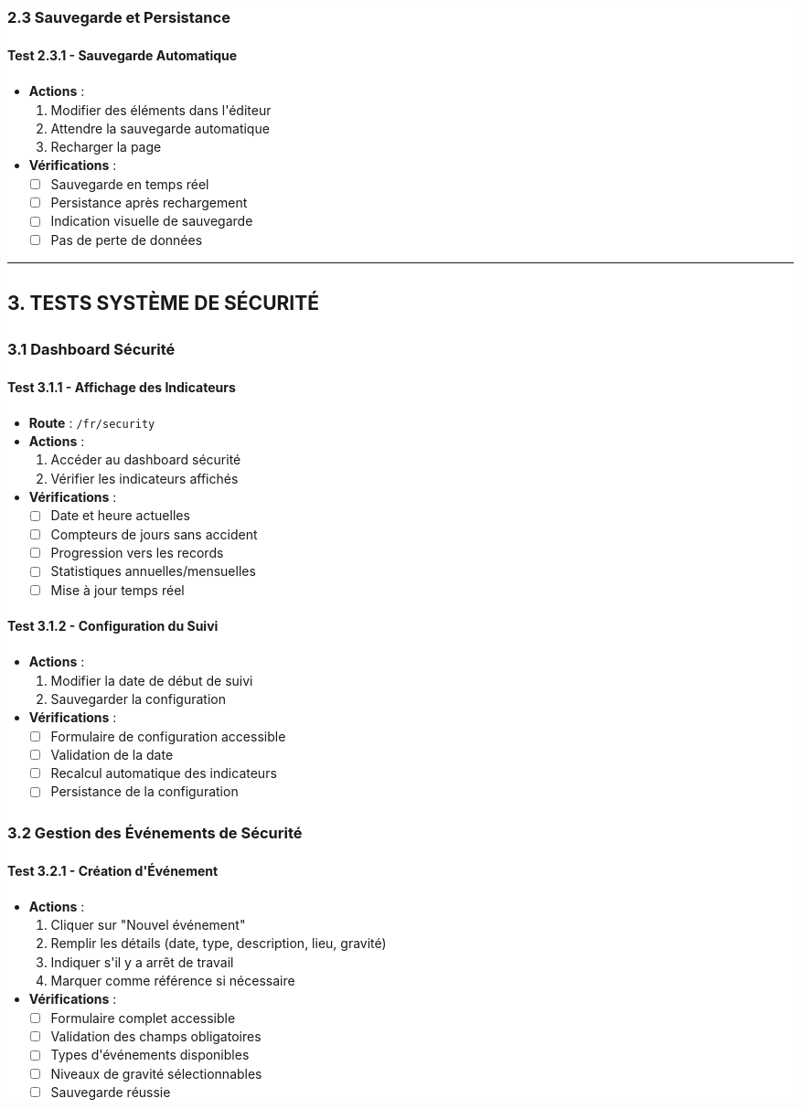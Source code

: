 ### 2.3 Sauvegarde et Persistance

#### Test 2.3.1 - Sauvegarde Automatique
- **Actions** :
  1. Modifier des éléments dans l'éditeur
  2. Attendre la sauvegarde automatique
  3. Recharger la page
- **Vérifications** :
  - [ ] Sauvegarde en temps réel
  - [ ] Persistance après rechargement
  - [ ] Indication visuelle de sauvegarde
  - [ ] Pas de perte de données

---

## 3. TESTS SYSTÈME DE SÉCURITÉ

### 3.1 Dashboard Sécurité

#### Test 3.1.1 - Affichage des Indicateurs
- **Route** : `/fr/security`
- **Actions** :
  1. Accéder au dashboard sécurité
  2. Vérifier les indicateurs affichés
- **Vérifications** :
  - [ ] Date et heure actuelles
  - [ ] Compteurs de jours sans accident
  - [ ] Progression vers les records
  - [ ] Statistiques annuelles/mensuelles
  - [ ] Mise à jour temps réel

#### Test 3.1.2 - Configuration du Suivi
- **Actions** :
  1. Modifier la date de début de suivi
  2. Sauvegarder la configuration
- **Vérifications** :
  - [ ] Formulaire de configuration accessible
  - [ ] Validation de la date
  - [ ] Recalcul automatique des indicateurs
  - [ ] Persistance de la configuration

### 3.2 Gestion des Événements de Sécurité

#### Test 3.2.1 - Création d'Événement
- **Actions** :
  1. Cliquer sur "Nouvel événement"
  2. Remplir les détails (date, type, description, lieu, gravité)
  3. Indiquer s'il y a arrêt de travail
  4. Marquer comme référence si nécessaire
- **Vérifications** :
  - [ ] Formulaire complet accessible
  - [ ] Validation des champs obligatoires
  - [ ] Types d'événements disponibles
  - [ ] Niveaux de gravité sélectionnables
  - [ ] Sauvegarde réussie
